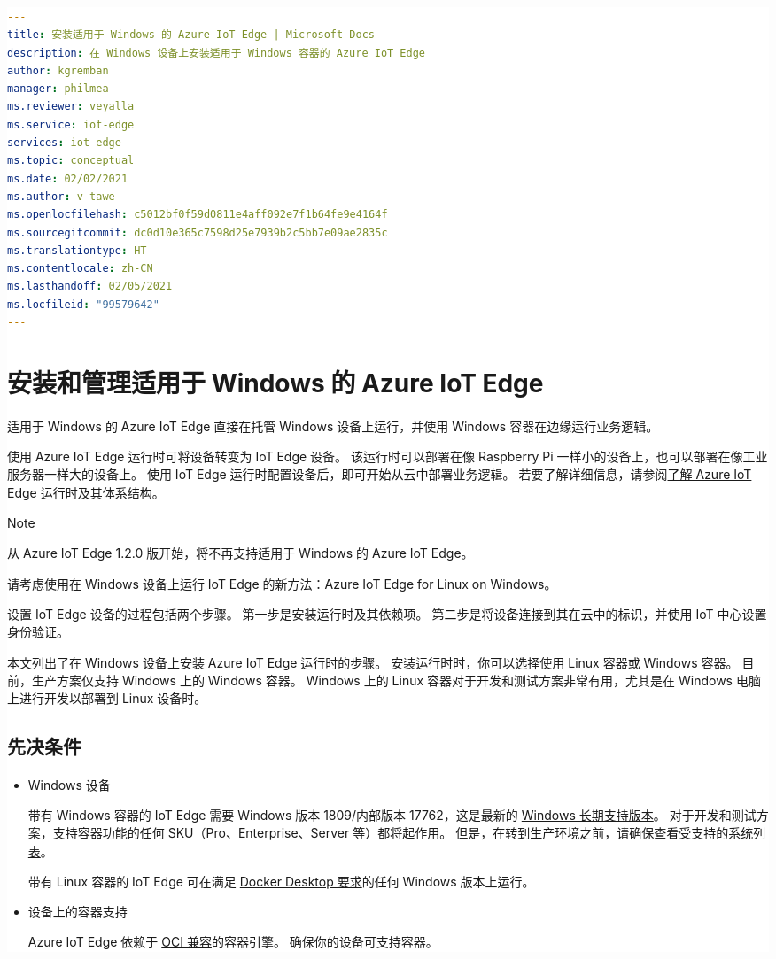 ```yaml
---
title: 安装适用于 Windows 的 Azure IoT Edge | Microsoft Docs
description: 在 Windows 设备上安装适用于 Windows 容器的 Azure IoT Edge
author: kgremban
manager: philmea
ms.reviewer: veyalla
ms.service: iot-edge
services: iot-edge
ms.topic: conceptual
ms.date: 02/02/2021
ms.author: v-tawe
ms.openlocfilehash: c5012bf0f59d0811e4aff092e7f1b64fe9e4164f
ms.sourcegitcommit: dc0d10e365c7598d25e7939b2c5bb7e09ae2835c
ms.translationtype: HT
ms.contentlocale: zh-CN
ms.lasthandoff: 02/05/2021
ms.locfileid: "99579642"
---
```

# <a name="install-and-manage-azure-iot-edge-for-windows"></a>安装和管理适用于 Windows 的 Azure IoT Edge

适用于 Windows 的 Azure IoT Edge 直接在托管 Windows 设备上运行，并使用 Windows 容器在边缘运行业务逻辑。

使用 Azure IoT Edge 运行时可将设备转变为 IoT Edge 设备。 该运行时可以部署在像 Raspberry Pi 一样小的设备上，也可以部署在像工业服务器一样大的设备上。 使用 IoT Edge 运行时配置设备后，即可开始从云中部署业务逻辑。 若要了解详细信息，请参阅[了解 Azure IoT Edge 运行时及其体系结构](iot-edge-runtime.md)。

>[!NOTE]
>从 Azure IoT Edge 1.2.0 版开始，将不再支持适用于 Windows 的 Azure IoT Edge。
>
>请考虑使用在 Windows 设备上运行 IoT Edge 的新方法：Azure IoT Edge for Linux on Windows。



设置 IoT Edge 设备的过程包括两个步骤。 第一步是安装运行时及其依赖项。 第二步是将设备连接到其在云中的标识，并使用 IoT 中心设置身份验证。

本文列出了在 Windows 设备上安装 Azure IoT Edge 运行时的步骤。 安装运行时时，你可以选择使用 Linux 容器或 Windows 容器。 目前，生产方案仅支持 Windows 上的 Windows 容器。 Windows 上的 Linux 容器对于开发和测试方案非常有用，尤其是在 Windows 电脑上进行开发以部署到 Linux 设备时。

## <a name="prerequisites"></a>先决条件

* Windows 设备

  带有 Windows 容器的 IoT Edge 需要 Windows 版本 1809/内部版本 17762，这是最新的 [Windows 长期支持版本](https://docs.microsoft.com/windows/release-information/)。 对于开发和测试方案，支持容器功能的任何 SKU（Pro、Enterprise、Server 等）都将起作用。 但是，在转到生产环境之前，请确保查看[受支持的系统列表](support.md#operating-systems)。

  带有 Linux 容器的 IoT Edge 可在满足 [Docker Desktop 要求](https://docs.docker.com/docker-for-windows/install/#what-to-know-before-you-install)的任何 Windows 版本上运行。

* 设备上的容器支持

  Azure IoT Edge 依赖于 [OCI 兼容](https://www.opencontainers.org/)的容器引擎。 确保你的设备可支持容器。
